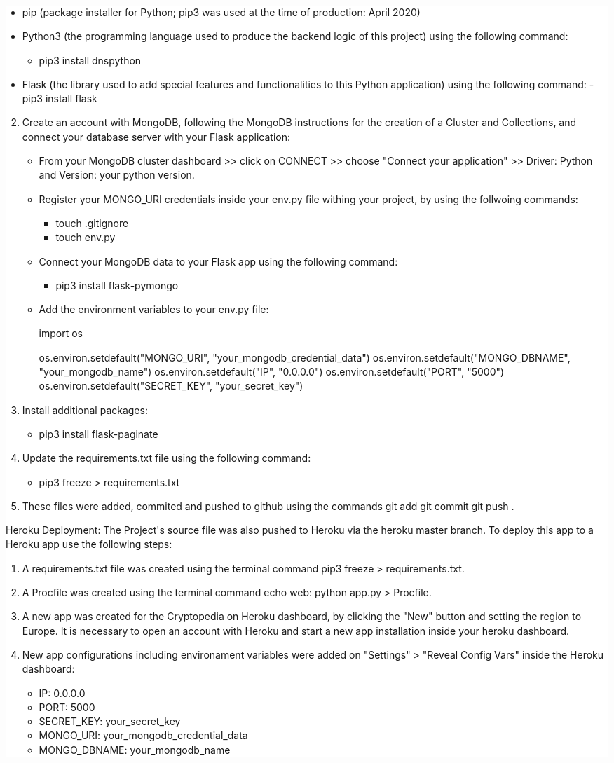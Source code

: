    - pip (package installer for Python; pip3 was used at the time of production: April 2020)

   - Python3 (the programming language used to produce the backend logic of this project) using the following command:
      - pip3 install dnspython

- Flask (the library used to add special features and functionalities to this Python application) using the following command:
      - pip3 install flask

2. Create an account with MongoDB, following the MongoDB instructions for the creation of a Cluster and Collections, and connect your database server with your Flask application:

   - From your MongoDB cluster dashboard >> click on CONNECT >> choose "Connect your application" >> Driver: Python and Version: your python version.

   - Register your MONGO_URI credentials inside your env.py file withing your project, by using the follwoing commands:

      - touch .gitignore
      - touch env.py
   - Connect your MongoDB data to your Flask app using the following command:

      - pip3 install flask-pymongo
   
   - Add the environment variables to your env.py file:

      import os

      os.environ.setdefault("MONGO_URI", "your_mongodb_credential_data")
      os.environ.setdefault("MONGO_DBNAME", "your_mongodb_name")
      os.environ.setdefault("IP", "0.0.0.0")
      os.environ.setdefault("PORT", "5000")
      os.environ.setdefault("SECRET_KEY", "your_secret_key")

3. Install additional packages:

   - pip3 install flask-paginate

4. Update the requirements.txt file using the following command:

   - pip3 freeze > requirements.txt

5. These files were added, commited and pushed to github using the commands git add git commit git push .

Heroku Deployment: The Project's source file was also pushed to Heroku via the heroku master branch. To deploy this app to a Heroku app use the following steps:

1. A requirements.txt file was created using the terminal command pip3 freeze > requirements.txt.

2. A Procfile was created using the terminal command echo web: python app.py > Procfile.

3. A new app was created for the Cryptopedia on Heroku dashboard, by clicking the "New" button and setting the region to Europe. It is necessary to open an account with Heroku and start a new app installation inside your heroku dashboard.

4. New app configurations including environament variables were added on "Settings" > "Reveal Config Vars" inside the Heroku dashboard:

   - IP: 0.0.0.0
   - PORT: 5000
   - SECRET_KEY: your_secret_key
   - MONGO_URI: your_mongodb_credential_data
   - MONGO_DBNAME: your_mongodb_name
